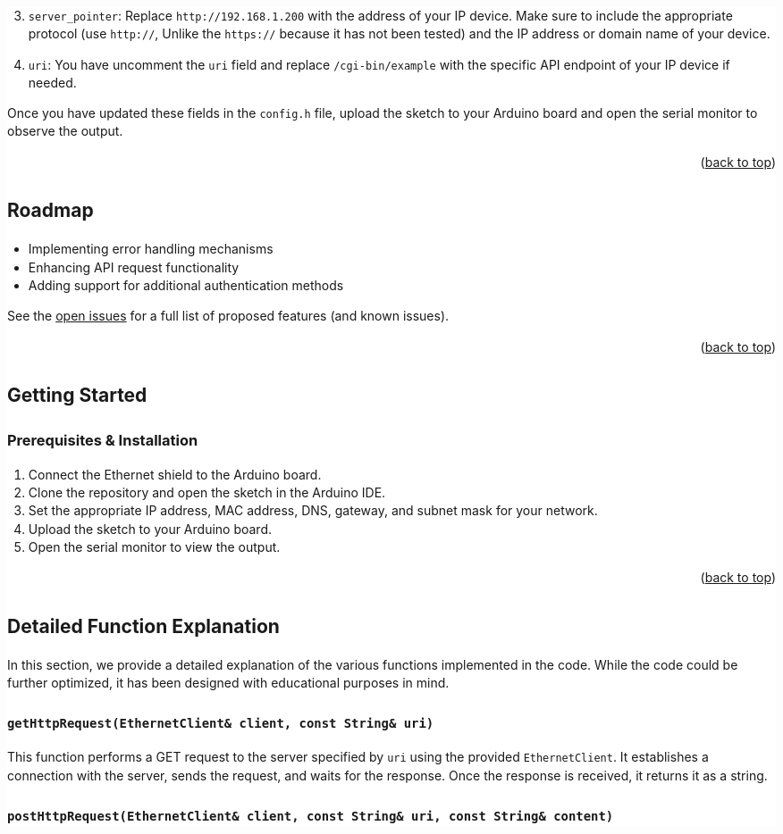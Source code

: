 3. `server_pointer`: Replace `http://192.168.1.200` with the address of your IP device. Make sure to include the appropriate protocol (use `http://`, Unlike the `https://` because it has not been tested) and the IP address or domain name of your device.

4. `uri`: You have uncomment the `uri` field and replace `/cgi-bin/example` with the specific API endpoint of your IP device if needed.

Once you have updated these fields in the `config.h` file, upload the sketch to your Arduino board and open the serial monitor to observe the output.


<p align="right">(<a href="#top">back to top</a>)</p>



## Roadmap

- Implementing error handling mechanisms
- Enhancing API request functionality
- Adding support for additional authentication methods

See the [open issues](https://github.com/zEhmsy/Arduino-Digest-Api/issues) for a full list of proposed features (and known issues).

<p align="right">(<a href="#top">back to top</a>)</p>



## Getting Started

### Prerequisites & Installation

1. Connect the Ethernet shield to the Arduino board.
2. Clone the repository and open the sketch in the Arduino IDE.
3. Set the appropriate IP address, MAC address, DNS, gateway, and subnet mask for your network.
4. Upload the sketch to your Arduino board.
5. Open the serial monitor to view the output.

<p align="right">(<a href="#top">back to top</a>)</p>


## Detailed Function Explanation

In this section, we provide a detailed explanation of the various functions implemented in the code. While the code could be further optimized, it has been designed with educational purposes in mind.

### `getHttpRequest(EthernetClient& client, const String& uri)`

This function performs a GET request to the server specified by `uri` using the provided `EthernetClient`. It establishes a connection with the server, sends the request, and waits for the response. Once the response is received, it returns it as a string.

### `postHttpRequest(EthernetClient& client, const String& uri, const String& content)`

